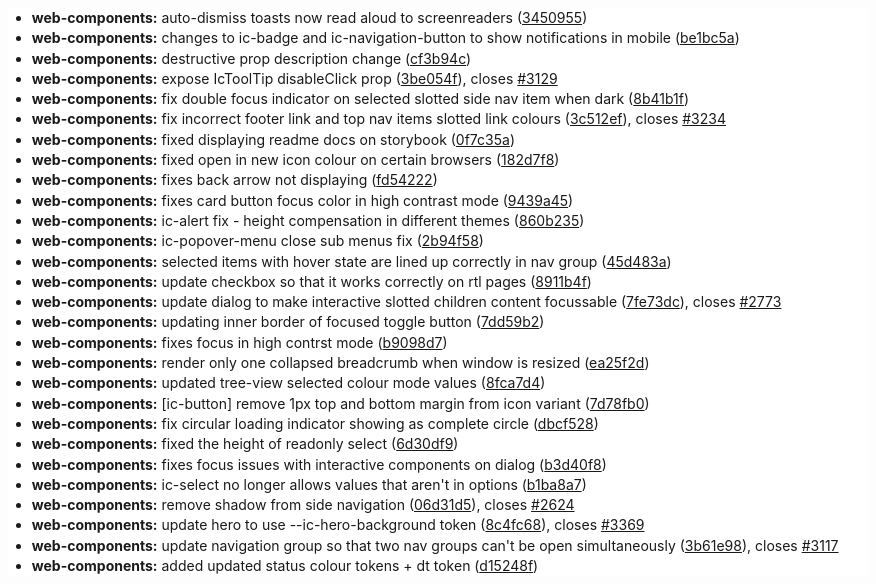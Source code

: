 - **web-components:** auto-dismiss toasts now read aloud to screenreaders ([3450955](https://github.com/mi6/ic-ui-kit/commit/345095549cd280a22eaddcf4b07caf259c090a32))
- **web-components:** changes to ic-badge and ic-navigation-button to show notifications in mobile ([be1bc5a](https://github.com/mi6/ic-ui-kit/commit/be1bc5a0585ee7a09ea6c80bbe39e931d14258f1))
- **web-components:** destructive prop description change ([cf3b94c](https://github.com/mi6/ic-ui-kit/commit/cf3b94c57e970996658392bc6266e86e7e49e53d))
- **web-components:** expose IcToolTip disableClick prop ([3be054f](https://github.com/mi6/ic-ui-kit/commit/3be054f19b663de7d391eb2ded26b48c27cf9a4f)), closes [#3129](https://github.com/mi6/ic-ui-kit/issues/3129)
- **web-components:** fix double focus indicator on selected slotted side nav item when dark ([8b41b1f](https://github.com/mi6/ic-ui-kit/commit/8b41b1fab8b06e5c23b1f97aaefebc81e21b80ec))
- **web-components:** fix incorrect footer link and top nav items slotted link colours ([3c512ef](https://github.com/mi6/ic-ui-kit/commit/3c512ef38d781063373084cfa0d71dc8761196a0)), closes [#3234](https://github.com/mi6/ic-ui-kit/issues/3234)
- **web-components:** fixed displaying readme docs on storybook ([0f7c35a](https://github.com/mi6/ic-ui-kit/commit/0f7c35aa5405bebce25de4fb6ed5aee02d1dd875))
- **web-components:** fixed open in new icon colour on certain browsers ([182d7f8](https://github.com/mi6/ic-ui-kit/commit/182d7f800228609560836287760da3dcd565daab))
- **web-components:** fixes back arrow not displaying ([fd54222](https://github.com/mi6/ic-ui-kit/commit/fd542229c5246986f28c00b93193bf724f84f7b5))
- **web-components:** fixes card button focus color in high contrast mode ([9439a45](https://github.com/mi6/ic-ui-kit/commit/9439a45ea2bf0eb81556091760956f7558c13736))
- **web-components:** ic-alert fix - height compensation in different themes ([860b235](https://github.com/mi6/ic-ui-kit/commit/860b235a11afca2862ffbbd19bdb35c040dab81c))
- **web-components:** ic-popover-menu close sub menus fix ([2b94f58](https://github.com/mi6/ic-ui-kit/commit/2b94f58bbb600833da04cb7d0994355cfaf2ea78))
- **web-components:** selected items with hover state are lined up correctly in nav group ([45d483a](https://github.com/mi6/ic-ui-kit/commit/45d483ab61641b1289ea96c61e30924c9089113f))
- **web-components:** update checkbox so that it works correctly on rtl pages ([8911b4f](https://github.com/mi6/ic-ui-kit/commit/8911b4fcd759197991be1cbd22b948300d3a2b30))
- **web-components:** update dialog to make interactive slotted children content focussable ([7fe73dc](https://github.com/mi6/ic-ui-kit/commit/7fe73dc8ffb67fe497bbee514fa73644743bfc77)), closes [#2773](https://github.com/mi6/ic-ui-kit/issues/2773)
- **web-components:** updating inner border of focused toggle button ([7dd59b2](https://github.com/mi6/ic-ui-kit/commit/7dd59b2e51688e9ce10a175bc1cfd8935e7f9ca9))
- **web-components:** fixes focus in high contrst mode ([b9098d7](https://github.com/mi6/ic-ui-kit/commit/b9098d7849e2fa41d0e5f856434f6b310e0d2480))
- **web-components:** render only one collapsed breadcrumb when window is resized ([ea25f2d](https://github.com/mi6/ic-ui-kit/commit/ea25f2de5a1c11c8bd79c52130343afd641007fe))
- **web-components:** updated tree-view selected colour mode values ([8fca7d4](https://github.com/mi6/ic-ui-kit/commit/8fca7d4c8a9013bbc3691b2d20aa4f2074898f99))
- **web-components:** [ic-button] remove 1px top and bottom margin from icon variant ([7d78fb0](https://github.com/mi6/ic-ui-kit/commit/7d78fb0d1f2ebc90c101297655f5735cbbe34b3b))
- **web-components:** fix circular loading indicator showing as complete circle ([dbcf528](https://github.com/mi6/ic-ui-kit/commit/dbcf5281b721e23b6a98d87f4851726149c23b33))
- **web-components:** fixed the height of readonly select ([6d30df9](https://github.com/mi6/ic-ui-kit/commit/6d30df93b0e9d6dd0ddc840b2521575f4af82d91))
- **web-components:** fixes focus issues with interactive components on dialog ([b3d40f8](https://github.com/mi6/ic-ui-kit/commit/b3d40f80128348a7155d41f1016e16e6664d6a63))
- **web-components:** ic-select no longer allows values that aren't in options ([b1ba8a7](https://github.com/mi6/ic-ui-kit/commit/b1ba8a7302474d4533f28717f65d00998a1ea8b2))
- **web-components:** remove shadow from side navigation ([06d31d5](https://github.com/mi6/ic-ui-kit/commit/06d31d512c6a4e7ecfb9507cd4c9f97934537fa0)), closes [#2624](https://github.com/mi6/ic-ui-kit/issues/2624)
- **web-components:** update hero to use --ic-hero-background token ([8c4fc68](https://github.com/mi6/ic-ui-kit/commit/8c4fc687a01c16b7fcdd695f3ccf99c041935008)), closes [#3369](https://github.com/mi6/ic-ui-kit/issues/3369)
- **web-components:** update navigation group so that two nav groups can't be open simultaneously ([3b61e98](https://github.com/mi6/ic-ui-kit/commit/3b61e98c79846f074213620db0fe38fbf8c2fd53)), closes [#3117](https://github.com/mi6/ic-ui-kit/issues/3117)
- **web-components:** added updated status colour tokens + dt token ([d15248f](https://github.com/mi6/ic-ui-kit/commit/d15248fa4928ddb99e73dfb640c9b38071154560))